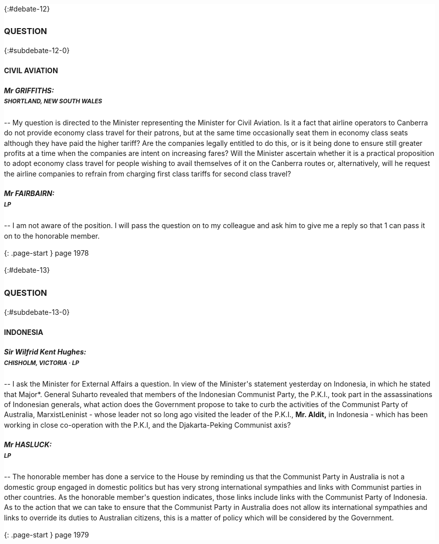 {:#debate-12}
### QUESTION

{:#subdebate-12-0}
#### CIVIL AVIATION

##### Mr GRIFFITHS:<br><small class="text-muted">SHORTLAND, NEW SOUTH WALES</small>

-- My question is directed to the Minister representing the Minister for Civil Aviation. Is it a fact that airline operators to Canberra do not provide economy class travel for their patrons, but at the same time occasionally seat them in economy class seats although they have paid the higher tariff? Are the companies legally entitled to do this, or is it being done to ensure still greater profits at a time when the companies are intent on increasing fares? Will the Minister ascertain whether it is a practical proposition to adopt economy class travel for people wishing to avail themselves of it on the Canberra routes or, alternatively, will he request the airline companies to refrain from charging first class tariffs for second class travel? 

##### Mr FAIRBAIRN:<br><small class="text-muted">LP</small>

-- I am not aware of the position. I will pass the question on to my colleague and ask him to give me a reply so that 1 can pass it on to the honorable member. 

{: .page-start }
page 1978

{:#debate-13}
### QUESTION

{:#subdebate-13-0}
#### INDONESIA

##### Sir Wilfrid Kent Hughes:<br><small class="text-muted">CHISHOLM, VICTORIA &middot; LP</small>

-- I ask the Minister for External Affairs a question. In view of the Minister's statement yesterday on Indonesia, in which he stated that Major*. General Suharto revealed that members of the Indonesian Communist Party, the P.K.I., took part in the assassinations of Indonesian generals, what action does the Government propose to take to curb the activities of the Communist Party of Australia, MarxistLeninist - whose leader not so long ago visited the leader of the P.K.I.,  **Mr. Aldit,**  in Indonesia - which has been working in close co-operation with the P.K.I, and the Djakarta-Peking Communist axis? 

##### Mr HASLUCK:<br><small class="text-muted">LP</small>

-- The honorable member has done a service to the House by reminding us that the Communist Party in Australia is not a domestic group engaged in domestic politics but has very strong international sympathies and links with Communist parties in other countries. As the honorable member's question indicates, those links include links with the Communist Party of Indonesia. As to the action that we can take to ensure that the Communist Party in Australia does not allow its international sympathies and links to override its duties to Australian citizens, this is a matter of policy which will be considered by the Government. 

{: .page-start }
page 1979
